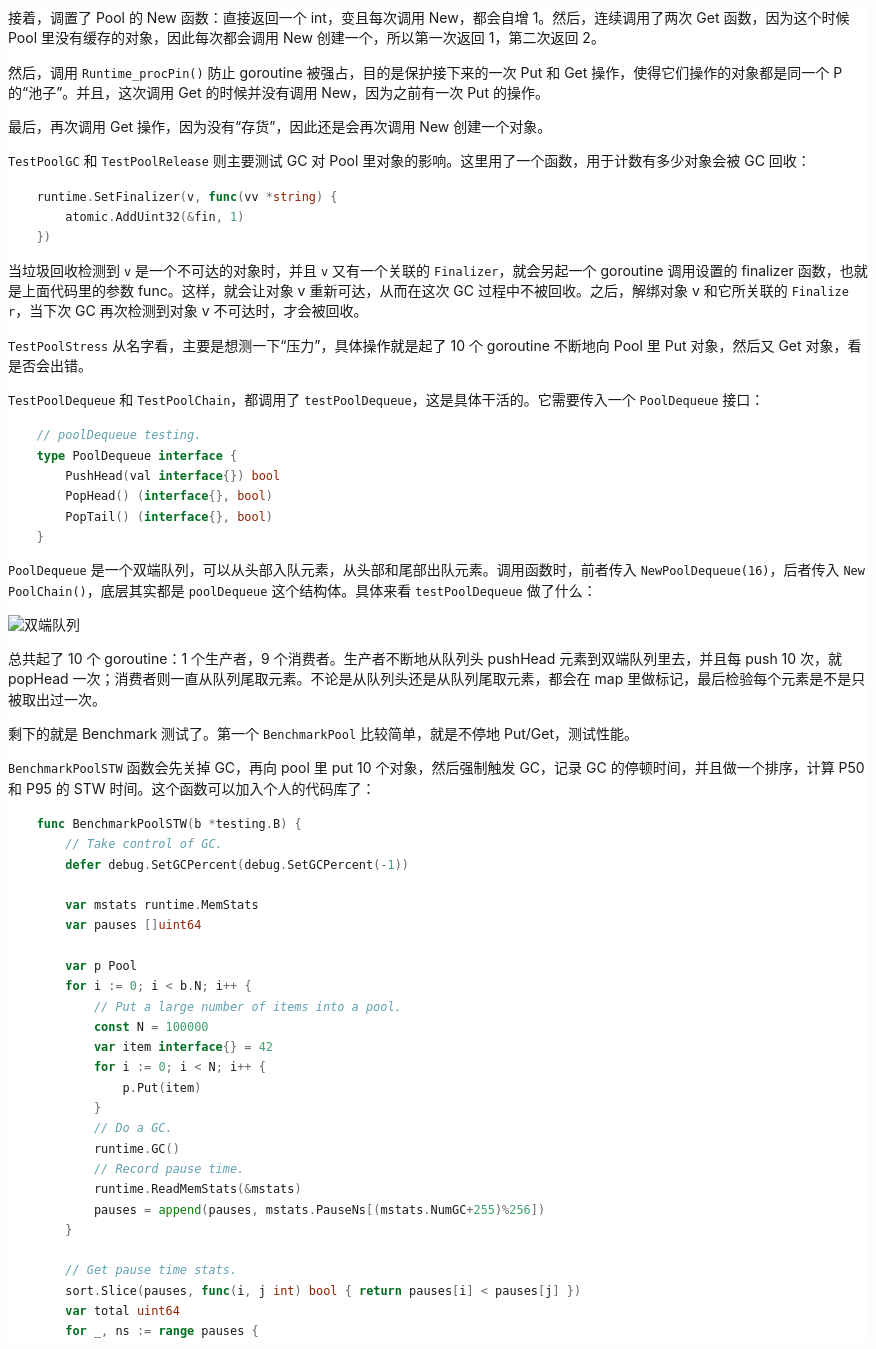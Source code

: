 接着，调置了 Pool 的 New 函数：直接返回一个 int，变且每次调用 New，都会自增 1。然后，连续调用了两次 Get 函数，因为这个时候 Pool 里没有缓存的对象，因此每次都会调用 New 创建一个，所以第一次返回 1，第二次返回 2。

然后，调用 `Runtime_procPin()` 防止 goroutine 被强占，目的是保护接下来的一次 Put 和 Get 操作，使得它们操作的对象都是同一个 P 的“池子”。并且，这次调用 Get 的时候并没有调用 New，因为之前有一次 Put 的操作。

最后，再次调用 Get 操作，因为没有“存货”，因此还是会再次调用 New 创建一个对象。

`TestPoolGC` 和 `TestPoolRelease` 则主要测试 GC 对 Pool 里对象的影响。这里用了一个函数，用于计数有多少对象会被 GC 回收：
```go
    runtime.SetFinalizer(v, func(vv *string) {
    	atomic.AddUint32(&fin, 1)
    })
```
当垃圾回收检测到 `v` 是一个不可达的对象时，并且 `v` 又有一个关联的 `Finalizer`，就会另起一个 goroutine 调用设置的 finalizer 函数，也就是上面代码里的参数 func。这样，就会让对象 v 重新可达，从而在这次 GC 过程中不被回收。之后，解绑对象 v 和它所关联的 `Finalizer`，当下次 GC 再次检测到对象 v 不可达时，才会被回收。

`TestPoolStress` 从名字看，主要是想测一下“压力”，具体操作就是起了 10 个 goroutine 不断地向 Pool 里 Put 对象，然后又 Get 对象，看是否会出错。

`TestPoolDequeue` 和 `TestPoolChain`，都调用了 `testPoolDequeue`，这是具体干活的。它需要传入一个 `PoolDequeue` 接口：
```go
    // poolDequeue testing.
    type PoolDequeue interface {
    	PushHead(val interface{}) bool
    	PopHead() (interface{}, bool)
    	PopTail() (interface{}, bool)
    }
```

`PoolDequeue` 是一个双端队列，可以从头部入队元素，从头部和尾部出队元素。调用函数时，前者传入 `NewPoolDequeue(16)`，后者传入 `NewPoolChain()`，底层其实都是 `poolDequeue` 这个结构体。具体来看 `testPoolDequeue` 做了什么：

![双端队列](https://cdn.jsdelivr.net/gh/qcrao/images/blog/20200410125923.png)

总共起了 10 个 goroutine：1 个生产者，9 个消费者。生产者不断地从队列头 pushHead 元素到双端队列里去，并且每 push 10 次，就 popHead 一次；消费者则一直从队列尾取元素。不论是从队列头还是从队列尾取元素，都会在 map 里做标记，最后检验每个元素是不是只被取出过一次。

剩下的就是 Benchmark 测试了。第一个 `BenchmarkPool` 比较简单，就是不停地 Put/Get，测试性能。

`BenchmarkPoolSTW` 函数会先关掉 GC，再向 pool 里 put 10 个对象，然后强制触发 GC，记录 GC 的停顿时间，并且做一个排序，计算 P50 和 P95 的 STW 时间。这个函数可以加入个人的代码库了：
```go
    func BenchmarkPoolSTW(b *testing.B) {
    	// Take control of GC.
    	defer debug.SetGCPercent(debug.SetGCPercent(-1))
    
    	var mstats runtime.MemStats
    	var pauses []uint64
    
    	var p Pool
    	for i := 0; i < b.N; i++ {
    		// Put a large number of items into a pool.
    		const N = 100000
    		var item interface{} = 42
    		for i := 0; i < N; i++ {
    			p.Put(item)
    		}
    		// Do a GC.
    		runtime.GC()
    		// Record pause time.
    		runtime.ReadMemStats(&mstats)
    		pauses = append(pauses, mstats.PauseNs[(mstats.NumGC+255)%256])
    	}
    
    	// Get pause time stats.
    	sort.Slice(pauses, func(i, j int) bool { return pauses[i] < pauses[j] })
    	var total uint64
    	for _, ns := range pauses {
```